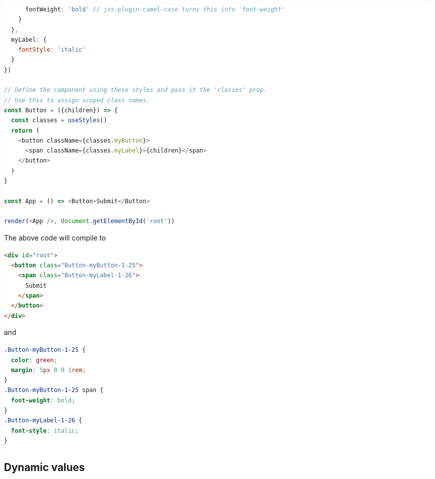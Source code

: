 ```javascript
      fontWeight: 'bold' // jss-plugin-camel-case turns this into 'font-weight'
    }
  },
  myLabel: {
    fontStyle: 'italic'
  }
})

// Define the component using these styles and pass it the 'classes' prop.
// Use this to assign scoped class names.
const Button = ({children}) => {
  const classes = useStyles()
  return (
    <button className={classes.myButton}>
      <span className={classes.myLabel}>{children}</span>
    </button>
  )
}

const App = () => <Button>Submit</Button>

render(<App />, document.getElementById('root'))
```

The above code will compile to

```html
<div id="root">
  <button class="Button-myButton-1-25">
    <span class="Button-myLabel-1-26">
      Submit
    </span>
  </button>
</div>
```

and

```css
.Button-myButton-1-25 {
  color: green;
  margin: 5px 0 0 1rem;
}
.Button-myButton-1-25 span {
  font-weight: bold;
}
.Button-myLabel-1-26 {
  font-style: italic;
}
```

## Dynamic values
